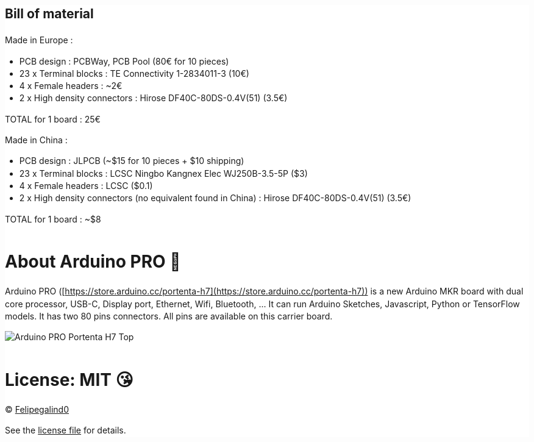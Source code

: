 
## Bill of material
Made in Europe :
- PCB design : PCBWay, PCB Pool (80€ for 10 pieces)
- 23 x Terminal blocks : TE Connectivity 1-2834011-3 (10€)
- 4 x Female headers : ~2€
- 2 x High density connectors : Hirose DF40C-80DS-0.4V(51) (3.5€)

TOTAL for 1 board : 25€


Made in China :
- PCB design : JLPCB (~$15 for 10 pieces + $10 shipping)
- 23 x Terminal blocks : LCSC	Ningbo Kangnex Elec WJ250B-3.5-5P ($3)
- 4 x Female headers : LCSC ($0.1)
- 2 x High density connectors (no equivalent found in China) : Hirose DF40C-80DS-0.4V(51) (3.5€)

TOTAL for 1 board : ~$8

# About Arduino PRO 🌈
Arduino PRO ([https://store.arduino.cc/portenta-h7](https://store.arduino.cc/portenta-h7)) is a new Arduino MKR board with dual core processor, USB-C, Display port, Ethernet, Wifi, Bluetooth, ... It can run Arduino Sketches, Javascript, Python or TensorFlow models.
It has two 80 pins connectors. All pins are available on this carrier board.

<img src="https://raw.githubusercontent.com/Felipegalind0/arduino-pro-portenta-h7-carrier-board/master/images/portenta-h7-top.jpg" alt="Arduino PRO Portenta H7 Top" width="40%"/>


# License: MIT 😘

© [Felipegalind0](https://Felipegalind0.github.io)

See the [license file](https://github.com/Felipegalind0/arduino-pro-portenta-h7-carrier-board/blob/master/LICENSE) for details.

